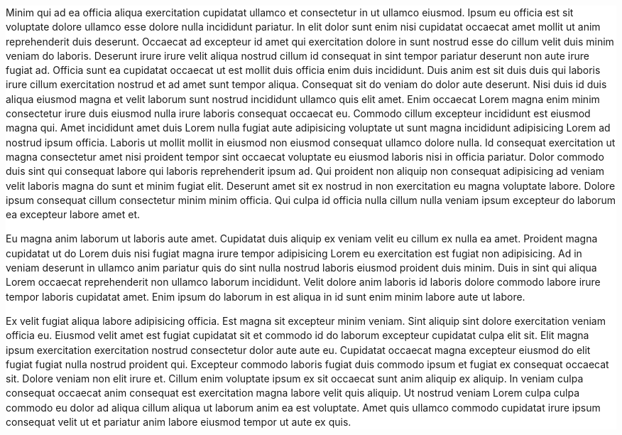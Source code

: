 Minim qui ad ea officia aliqua exercitation cupidatat ullamco et
consectetur in ut ullamco eiusmod. Ipsum eu officia est sit voluptate
dolore ullamco esse dolore nulla incididunt pariatur. In elit dolor sunt
enim nisi cupidatat occaecat amet mollit ut anim reprehenderit duis
deserunt. Occaecat ad excepteur id amet qui exercitation dolore in sunt
nostrud esse do cillum velit duis minim veniam do laboris. Deserunt irure
irure velit aliqua nostrud cillum id consequat in sint tempor pariatur
deserunt non aute irure fugiat ad. Officia sunt ea cupidatat occaecat ut
est mollit duis officia enim duis incididunt. Duis anim est sit duis duis
qui laboris irure cillum exercitation nostrud et ad amet sunt tempor
aliqua. Consequat sit do veniam do dolor aute deserunt. Nisi duis id duis
aliqua eiusmod magna et velit laborum sunt nostrud incididunt ullamco quis
elit amet. Enim occaecat Lorem magna enim minim consectetur irure duis
eiusmod nulla irure laboris consequat occaecat eu. Commodo cillum excepteur
incididunt est eiusmod magna qui. Amet incididunt amet duis Lorem nulla
fugiat aute adipisicing voluptate ut sunt magna incididunt adipisicing
Lorem ad nostrud ipsum officia. Laboris ut mollit mollit in eiusmod non
eiusmod consequat ullamco dolore nulla. Id consequat exercitation ut magna
consectetur amet nisi proident tempor sint occaecat voluptate eu eiusmod
laboris nisi in officia pariatur. Dolor commodo duis sint qui consequat
labore qui laboris reprehenderit ipsum ad. Qui proident non aliquip non
consequat adipisicing ad veniam velit laboris magna do sunt et minim fugiat
elit. Deserunt amet sit ex nostrud in non exercitation eu magna voluptate
labore. Dolore ipsum consequat cillum consectetur minim minim officia. Qui
culpa id officia nulla cillum nulla veniam ipsum excepteur do laborum ea
excepteur labore amet et.

Eu magna anim laborum ut laboris aute amet. Cupidatat duis aliquip ex
veniam velit eu cillum ex nulla ea amet. Proident magna cupidatat ut do
Lorem duis nisi fugiat magna irure tempor adipisicing Lorem eu exercitation
est fugiat non adipisicing. Ad in veniam deserunt in ullamco anim pariatur
quis do sint nulla nostrud laboris eiusmod proident duis minim. Duis in
sint qui aliqua Lorem occaecat reprehenderit non ullamco laborum
incididunt. Velit dolore anim laboris id laboris dolore commodo labore
irure tempor laboris cupidatat amet. Enim ipsum do laborum in est aliqua in
id sunt enim minim labore aute ut labore.

Ex velit fugiat aliqua labore adipisicing officia. Est magna sit excepteur
minim veniam. Sint aliquip sint dolore exercitation veniam officia eu.
Eiusmod velit amet est fugiat cupidatat sit et commodo id do laborum
excepteur cupidatat culpa elit sit. Elit magna ipsum exercitation
exercitation nostrud consectetur dolor aute aute eu. Cupidatat occaecat
magna excepteur eiusmod do elit fugiat fugiat nulla nostrud proident qui.
Excepteur commodo laboris fugiat duis commodo ipsum et fugiat ex consequat
occaecat sit. Dolore veniam non elit irure et. Cillum enim voluptate ipsum
ex sit occaecat sunt anim aliquip ex aliquip. In veniam culpa consequat
occaecat anim consequat est exercitation magna labore velit quis aliquip.
Ut nostrud veniam Lorem culpa culpa commodo eu dolor ad aliqua cillum
aliqua ut laborum anim ea est voluptate. Amet quis ullamco commodo
cupidatat irure ipsum consequat velit ut et pariatur anim labore eiusmod
tempor ut aute ex quis.
